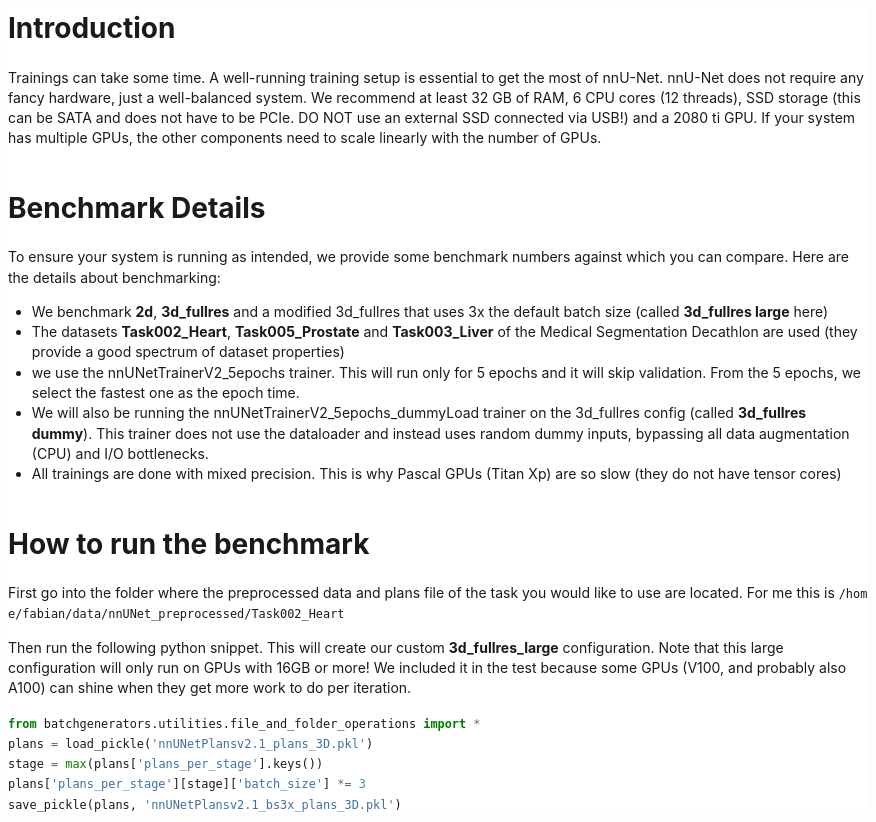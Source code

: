 # Introduction
Trainings can take some time. A well-running training setup is essential to get the most of nnU-Net. nnU-Net does not 
require any fancy hardware, just a well-balanced system. We recommend at least 32 GB of RAM, 6 CPU cores (12 threads), 
SSD storage (this can be SATA and does not have to be PCIe. DO NOT use an external SSD connected via USB!) and a 
2080 ti GPU. If your system has multiple GPUs, the 
other components need to scale linearly with  the number of GPUs.

# Benchmark Details
To ensure your system is running as intended, we provide some benchmark numbers against which you can compare. Here 
are the details about benchmarking:

- We benchmark **2d**, **3d_fullres** and a modified 3d_fullres that uses 3x the default batch size (called **3d_fullres large** here) 
- The datasets **Task002_Heart**, **Task005_Prostate** and **Task003_Liver** of the Medical Segmentation Decathlon are used 
(they provide a good spectrum of dataset properties)
- we use the nnUNetTrainerV2_5epochs trainer. This will run only for 5 epochs and it will skip validation. 
From the 5 epochs, we select the fastest one as the epoch time. 
- We will also be running the nnUNetTrainerV2_5epochs_dummyLoad trainer on the 3d_fullres config (called **3d_fullres dummy**). This trainer does not use 
the dataloader and instead uses random dummy inputs, bypassing all data augmentation (CPU) and I/O bottlenecks. 
- All trainings are done with mixed precision. This is why Pascal GPUs (Titan Xp) are so slow (they do not have 
tensor cores) 

# How to run the benchmark
First go into the folder where the preprocessed data and plans file of the task you would like to use are located. For me this is
`/home/fabian/data/nnUNet_preprocessed/Task002_Heart`

Then run the following python snippet. This will create our custom **3d_fullres_large** configuration. Note that this 
large configuration will only run on GPUs with 16GB or more! We included it in the test because some GPUs 
(V100, and probably also A100) can shine when they get more work to do per iteration.
```python
from batchgenerators.utilities.file_and_folder_operations import *
plans = load_pickle('nnUNetPlansv2.1_plans_3D.pkl')
stage = max(plans['plans_per_stage'].keys())
plans['plans_per_stage'][stage]['batch_size'] *= 3
save_pickle(plans, 'nnUNetPlansv2.1_bs3x_plans_3D.pkl')
```
